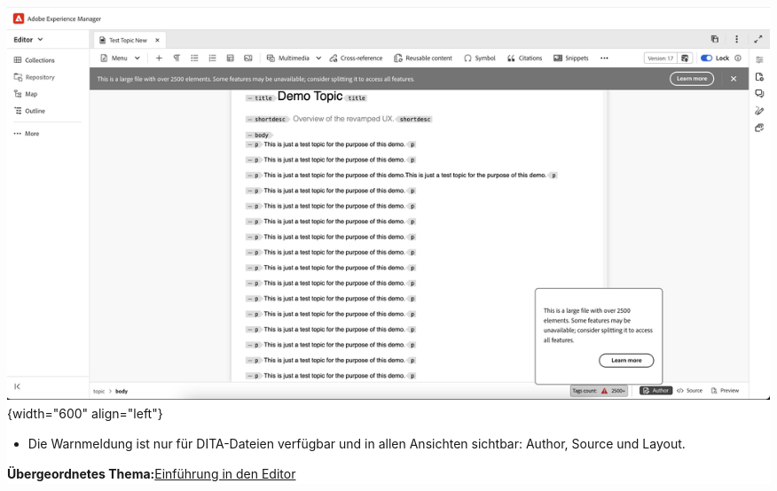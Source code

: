 ![](images/add-toast-tag-count.png){width="600" align="left"}


- Die Warnmeldung ist nur für DITA-Dateien verfügbar und in allen Ansichten sichtbar: Author, Source und Layout.

**Übergeordnetes Thema:**&#x200B;[&#x200B; Einführung in den Editor](web-editor.md)
